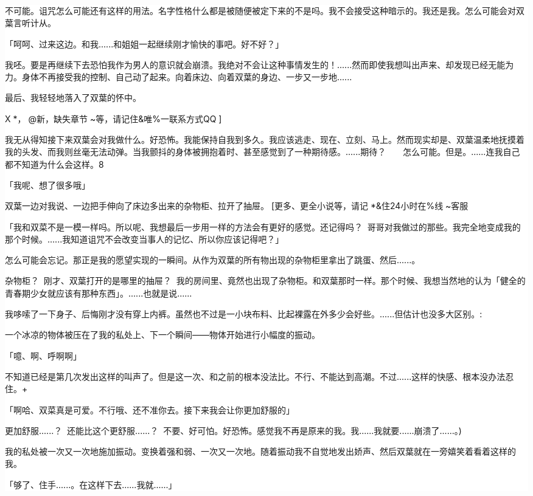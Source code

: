 不可能。诅咒怎么可能还有这样的用法。名字性格什么都是被随便被定下来的不是吗。我不会接受这种暗示的。我还是我。怎么可能会对双葉言听计从。



「呵呵、过来这边。和我......和姐姐一起继续刚才愉快的事吧。好不好？」



我呸。要是再继续下去恐怕我作为男人的意识就会崩溃。我绝对不会让这种事情发生的！......然而即使我想叫出声来、却发现已经无能为力。身体不再接受我的控制、自己动了起来。向着床边、向着双葉的身边、一步又一步地......



最后、我轻轻地落入了双葉的怀中。

X *， @新，缺失章节 ~等，请记住&唯%一联系方式QQ ]



我无从得知接下来双葉会对我做什么。好恐怖。我能保持自我到多久。我应该逃走、现在、立刻、马上。然而现实却是、双葉温柔地抚摸着我的头发、而我则丝毫无法动弹。当我颤抖的身体被拥抱着时、甚至感觉到了一种期待感。......期待？　　怎么可能。但是。......连我自己都不知道为什么会这样。8



「我呢、想了很多哦」



双葉一边对我说、一边把手伸向了床边多出来的杂物柜、拉开了抽屉。 [更多、更全小说等，请记 *&住24小时在%线 ~客服



「我和双菜不是一模一样吗。所以呢、我想最后一步用一样的方法会有更好的感觉。还记得吗？  哥哥对我做过的那些。我完全地变成我的那个时候。......我知道诅咒不会改变当事人的记忆、所以你应该记得吧？」



怎么可能会忘记。那正是我的愿望实现的一瞬间。从作为双葉的所有物出现的杂物柜里拿出了跳蛋、然后......。



杂物柜？  刚才、双葉打开的是哪里的抽屉？  我的房间里、竟然也出现了杂物柜。和双葉那时一样。那个时候、我想当然地的认为「健全的青春期少女就应该有那种东西」。......也就是说......



我哆嗦了一下身子、后悔刚才没有穿上内裤。虽然也不过是一小块布料、比起裸露在外多少会好些。......但估计也没多大区别。:



一个冰凉的物体被压在了我的私处上、下一个瞬间――物体开始进行小幅度的振动。



「噫、啊、呼啊啊」



不知道已经是第几次发出这样的叫声了。但是这一次、和之前的根本没法比。不行、不能达到高潮。不过......这样的快感、根本没办法忍住。+



「啊哈、双菜真是可爱。不行哦、还不准你去。接下来我会让你更加舒服的」



更加舒服......？  还能比这个更舒服......？  不要、好可怕。好恐怖。感觉我不再是原来的我。我......我就要......崩溃了......。)



我的私处被一次又一次地施加振动。变换着强和弱、一次又一次地。随着振动我不自觉地发出娇声、然后双葉就在一旁嬉笑着看着这样的我。



「够了、住手......。在这样下去......我就......」


